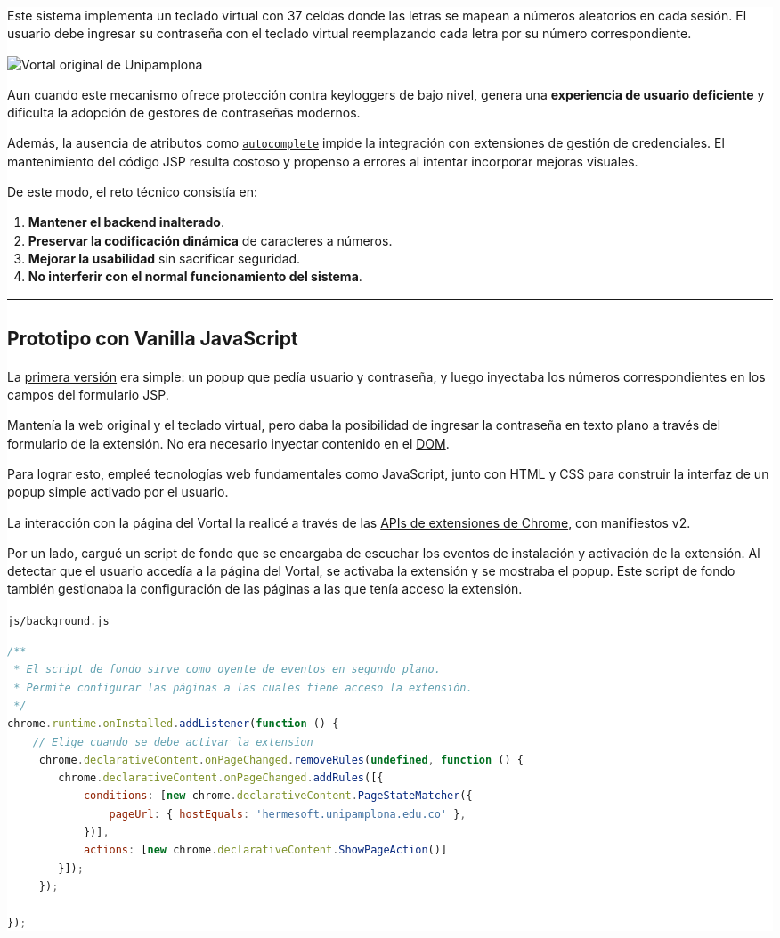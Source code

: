 Este sistema implementa un teclado virtual con 37 celdas donde las letras se mapean a números aleatorios en cada sesión. El usuario debe ingresar su contraseña con el teclado virtual reemplazando cada letra por su número correspondiente.

![Vortal original de Unipamplona](/images/blog/unipamplona-vortal-original.webp)

Aun cuando este mecanismo ofrece protección contra [keyloggers](https://wikipedia.org/wiki/Keylogger) de bajo nivel, genera una **experiencia de usuario deficiente** y dificulta la adopción de gestores de contraseñas modernos.

Además, la ausencia de atributos como [`autocomplete`](https://developer.mozilla.org/en-US/docs/Web/HTML/Reference/Attributes/autocomplete) impide la integración con extensiones de gestión de credenciales. El mantenimiento del código JSP resulta costoso y propenso a errores al intentar incorporar mejoras visuales.

De este modo, el reto técnico consistía en:

1. **Mantener el backend inalterado**.
2. **Preservar la codificación dinámica** de caracteres a números.
3. **Mejorar la usabilidad** sin sacrificar seguridad.
4. **No interferir con el normal funcionamiento del sistema**.

---

## Prototipo con Vanilla JavaScript

La [primera versión](https://github.com/wrsbyte/Extension-Login-Unipamplona) era simple: un popup que pedía usuario y contraseña, y luego inyectaba los números correspondientes en los campos del formulario JSP.

Mantenía la web original y el teclado virtual, pero daba la posibilidad de ingresar la contraseña en texto plano a través del formulario de la extensión. No era necesario inyectar contenido en el [DOM](https://developer.mozilla.org/en-US/docs/Web/API/Document_Object_Model).

Para lograr esto, empleé tecnologías web fundamentales como JavaScript, junto con HTML y CSS para construir la interfaz de un popup simple activado por el usuario.

La interacción con la página del Vortal la realicé a través de las [APIs de extensiones de Chrome](https://developer.chrome.com/docs/extensions/reference/api?hl=es-419), con manifiestos v2.

Por un lado, cargué un script de fondo que se encargaba de escuchar los eventos de instalación y activación de la extensión. Al detectar que el usuario accedía a la página del Vortal, se activaba la extensión y se mostraba el popup. Este script de fondo también gestionaba la configuración de las páginas a las que tenía acceso la extensión.

`js/background.js`

```javascript
/**
 * El script de fondo sirve como oyente de eventos en segundo plano.
 * Permite configurar las páginas a las cuales tiene acceso la extensión.
 */
chrome.runtime.onInstalled.addListener(function () {
    // Elige cuando se debe activar la extension
     chrome.declarativeContent.onPageChanged.removeRules(undefined, function () {
        chrome.declarativeContent.onPageChanged.addRules([{
            conditions: [new chrome.declarativeContent.PageStateMatcher({
                pageUrl: { hostEquals: 'hermesoft.unipamplona.edu.co' },
            })],
            actions: [new chrome.declarativeContent.ShowPageAction()]
        }]);
     }); 

}); 
```
